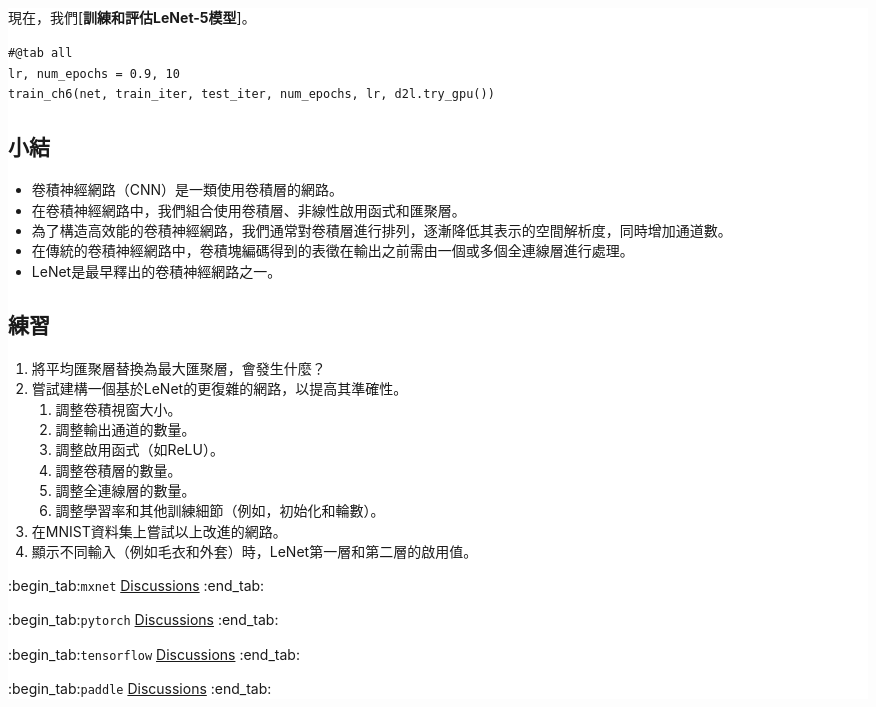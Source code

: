 現在，我們[**訓練和評估LeNet-5模型**]。

```{.python .input}
#@tab all
lr, num_epochs = 0.9, 10
train_ch6(net, train_iter, test_iter, num_epochs, lr, d2l.try_gpu())
```

## 小結

* 卷積神經網路（CNN）是一類使用卷積層的網路。
* 在卷積神經網路中，我們組合使用卷積層、非線性啟用函式和匯聚層。
* 為了構造高效能的卷積神經網路，我們通常對卷積層進行排列，逐漸降低其表示的空間解析度，同時增加通道數。
* 在傳統的卷積神經網路中，卷積塊編碼得到的表徵在輸出之前需由一個或多個全連線層進行處理。
* LeNet是最早釋出的卷積神經網路之一。

## 練習

1. 將平均匯聚層替換為最大匯聚層，會發生什麼？
1. 嘗試建構一個基於LeNet的更復雜的網路，以提高其準確性。
    1. 調整卷積視窗大小。
    1. 調整輸出通道的數量。
    1. 調整啟用函式（如ReLU）。
    1. 調整卷積層的數量。
    1. 調整全連線層的數量。
    1. 調整學習率和其他訓練細節（例如，初始化和輪數）。
1. 在MNIST資料集上嘗試以上改進的網路。
1. 顯示不同輸入（例如毛衣和外套）時，LeNet第一層和第二層的啟用值。

:begin_tab:`mxnet`
[Discussions](https://discuss.d2l.ai/t/1861)
:end_tab:

:begin_tab:`pytorch`
[Discussions](https://discuss.d2l.ai/t/1860)
:end_tab:

:begin_tab:`tensorflow`
[Discussions](https://discuss.d2l.ai/t/1859)
:end_tab:

:begin_tab:`paddle`
[Discussions](https://discuss.d2l.ai/t/11787)
:end_tab:
